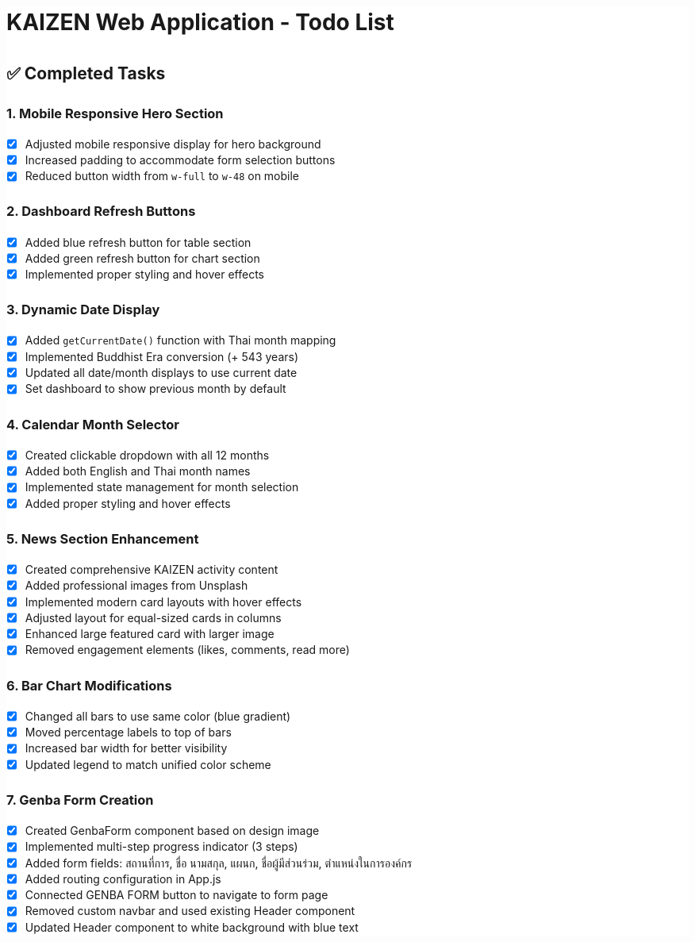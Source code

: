 # KAIZEN Web Application - Todo List

## ✅ Completed Tasks

### 1. Mobile Responsive Hero Section
- [x] Adjusted mobile responsive display for hero background
- [x] Increased padding to accommodate form selection buttons
- [x] Reduced button width from `w-full` to `w-48` on mobile

### 2. Dashboard Refresh Buttons
- [x] Added blue refresh button for table section
- [x] Added green refresh button for chart section
- [x] Implemented proper styling and hover effects

### 3. Dynamic Date Display
- [x] Added `getCurrentDate()` function with Thai month mapping
- [x] Implemented Buddhist Era conversion (+ 543 years)
- [x] Updated all date/month displays to use current date
- [x] Set dashboard to show previous month by default

### 4. Calendar Month Selector
- [x] Created clickable dropdown with all 12 months
- [x] Added both English and Thai month names
- [x] Implemented state management for month selection
- [x] Added proper styling and hover effects

### 5. News Section Enhancement
- [x] Created comprehensive KAIZEN activity content
- [x] Added professional images from Unsplash
- [x] Implemented modern card layouts with hover effects
- [x] Adjusted layout for equal-sized cards in columns
- [x] Enhanced large featured card with larger image
- [x] Removed engagement elements (likes, comments, read more)

### 6. Bar Chart Modifications
- [x] Changed all bars to use same color (blue gradient)
- [x] Moved percentage labels to top of bars
- [x] Increased bar width for better visibility
- [x] Updated legend to match unified color scheme

### 7. Genba Form Creation
- [x] Created GenbaForm component based on design image
- [x] Implemented multi-step progress indicator (3 steps)
- [x] Added form fields: สถานที่การ, ชื่อ นามสกุล, แผนก, ชื่อผู้มีส่วนร่วม, ตำแหน่งในการองค์กร
- [x] Added routing configuration in App.js
- [x] Connected GENBA FORM button to navigate to form page
- [x] Removed custom navbar and used existing Header component
- [x] Updated Header component to white background with blue text
